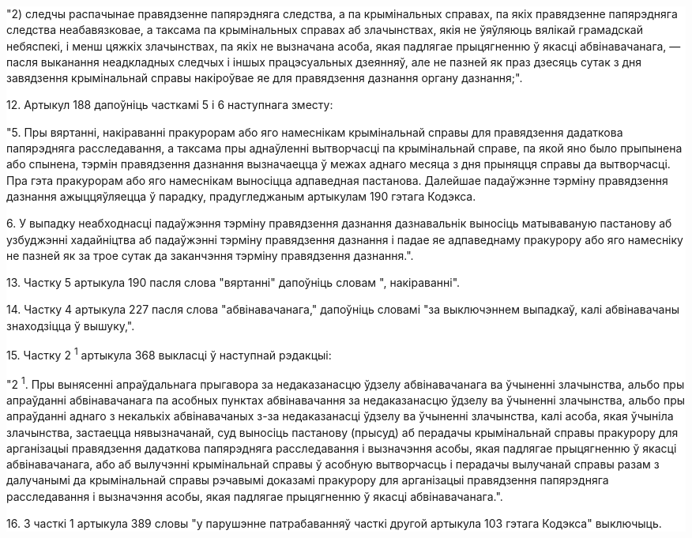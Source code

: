 "2) следчы распачынае правядзенне папярэдняга следства, а па
крымінальных справах, па якіх правядзенне папярэдняга
следства неабавязковае, а таксама па крымінальных справах аб
злачынствах, якія не ўяўляюць вялікай грамадскай небяспекі, і менш
цяжкіх злачынствах, па якіх не вызначана асоба, якая падлягае
прыцягненню ў якасці абвінавачанага, — пасля выканання
неадкладных следчых і іншых працэсуальных дзеянняў, але не
пазней як праз дзесяць сутак з дня завядзення крымінальнай справы
накіроўвае яе для правядзення дазнання органу дазнання;".

12\. Артыкул 188 дапоўніць часткамі 5 і 6 наступнага зместу:

"5. Пры вяртанні, накіраванні пракурорам або яго намеснікам крымінальнай
справы для правядзення дадаткова папярэдняга расследавання, а таксама
пры аднаўленні вытворчасці па крымінальнай справе, па якой яно было
прыпынена або спынена, тэрмін правядзення дазнання вызначаецца ў межах
аднаго месяца з дня прыняцця справы да вытворчасці. Пра гэта пракурорам
або яго намеснікам выносіцца адпаведная пастанова. Далейшае падаўжэнне
тэрміну правядзення дазнання ажыццяўляецца ў парадку, прадугледжаным
артыкулам 190 гэтага Кодэкса.

6\. У выпадку неабходнасці падаўжэння тэрміну правядзення дазнання
дазнавальнік выносіць матываваную пастанову аб узбуджэнні
хадайніцтва аб падаўжэнні тэрміну правядзення дазнання і падае
яе адпаведнаму пракурору або яго намесніку не пазней як за трое сутак
да заканчэння тэрміну правядзення дазнання.".

13\. Частку 5 артыкула 190 пасля слова "вяртанні" дапоўніць словам ",
накіраванні".

14\. Частку 4 артыкула 227 пасля слова "абвінавачанага," дапоўніць
словамі "за выключэннем выпадкаў, калі абвінавачаны знаходзіцца ў
вышуку,".

15\. Частку 2 <sup>1</sup> артыкула 368 выкласці ў наступнай рэдакцыі:

"2 <sup>1</sup>. Пры вынясенні апраўдальнага прыгавора за недаказанасцю
ўдзелу абвінавачанага ва ўчыненні злачынства, альбо пры апраўданні
абвінавачанага па асобных пунктах абвінавачання за недаказанасцю
ўдзелу ва ўчыненні злачынства, альбо пры апраўданні аднаго з
некалькіх абвінавачаных з-за недаказанасці ўдзелу ва ўчыненні
злачынства, калі асоба, якая ўчыніла злачынства, застаецца
нявызначанай, суд выносіць пастанову (прысуд) аб перадачы
крымінальнай справы пракурору для арганізацыі правядзення дадаткова
папярэдняга расследавання і вызначэння асобы, якая падлягае
прыцягненню ў якасці абвінавачанага, або аб вылучэнні
крымінальнай справы ў асобную вытворчасць і перадачы вылучанай
справы разам з далучанымі да крымінальнай справы рэчавымі доказамі
пракурору для арганізацыі правядзення папярэдняга расследавання і
вызначэння асобы, якая падлягае прыцягненню ў якасці
абвінавачанага.".

16\. З часткі 1 артыкула 389 словы "у парушэнне патрабаванняў часткі
другой артыкула 103 гэтага Кодэкса" выключыць.
